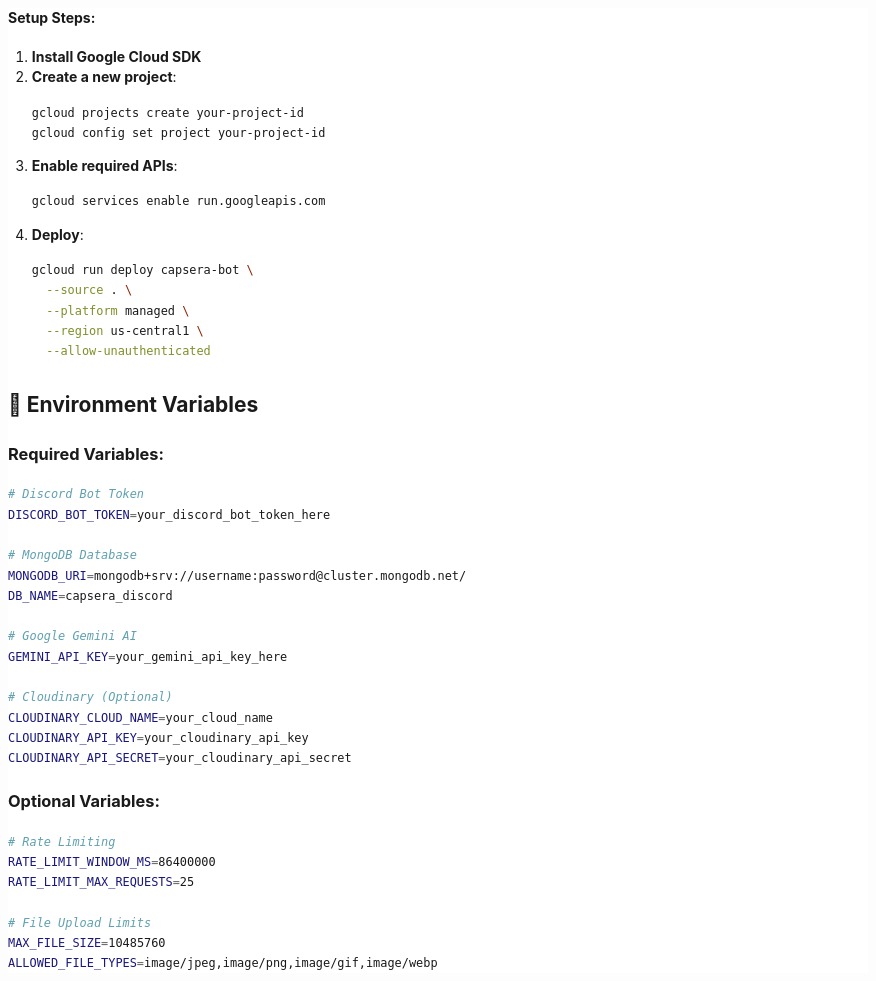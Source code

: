 #### Setup Steps:

1. **Install Google Cloud SDK**
2. **Create a new project**:
   ```bash
   gcloud projects create your-project-id
   gcloud config set project your-project-id
   ```
3. **Enable required APIs**:
   ```bash
   gcloud services enable run.googleapis.com
   ```
4. **Deploy**:
   ```bash
   gcloud run deploy capsera-bot \
     --source . \
     --platform managed \
     --region us-central1 \
     --allow-unauthenticated
   ```

## 🔧 Environment Variables

### Required Variables:

```bash
# Discord Bot Token
DISCORD_BOT_TOKEN=your_discord_bot_token_here

# MongoDB Database
MONGODB_URI=mongodb+srv://username:password@cluster.mongodb.net/
DB_NAME=capsera_discord

# Google Gemini AI
GEMINI_API_KEY=your_gemini_api_key_here

# Cloudinary (Optional)
CLOUDINARY_CLOUD_NAME=your_cloud_name
CLOUDINARY_API_KEY=your_cloudinary_api_key
CLOUDINARY_API_SECRET=your_cloudinary_api_secret
```

### Optional Variables:

```bash
# Rate Limiting
RATE_LIMIT_WINDOW_MS=86400000
RATE_LIMIT_MAX_REQUESTS=25

# File Upload Limits
MAX_FILE_SIZE=10485760
ALLOWED_FILE_TYPES=image/jpeg,image/png,image/gif,image/webp
```
